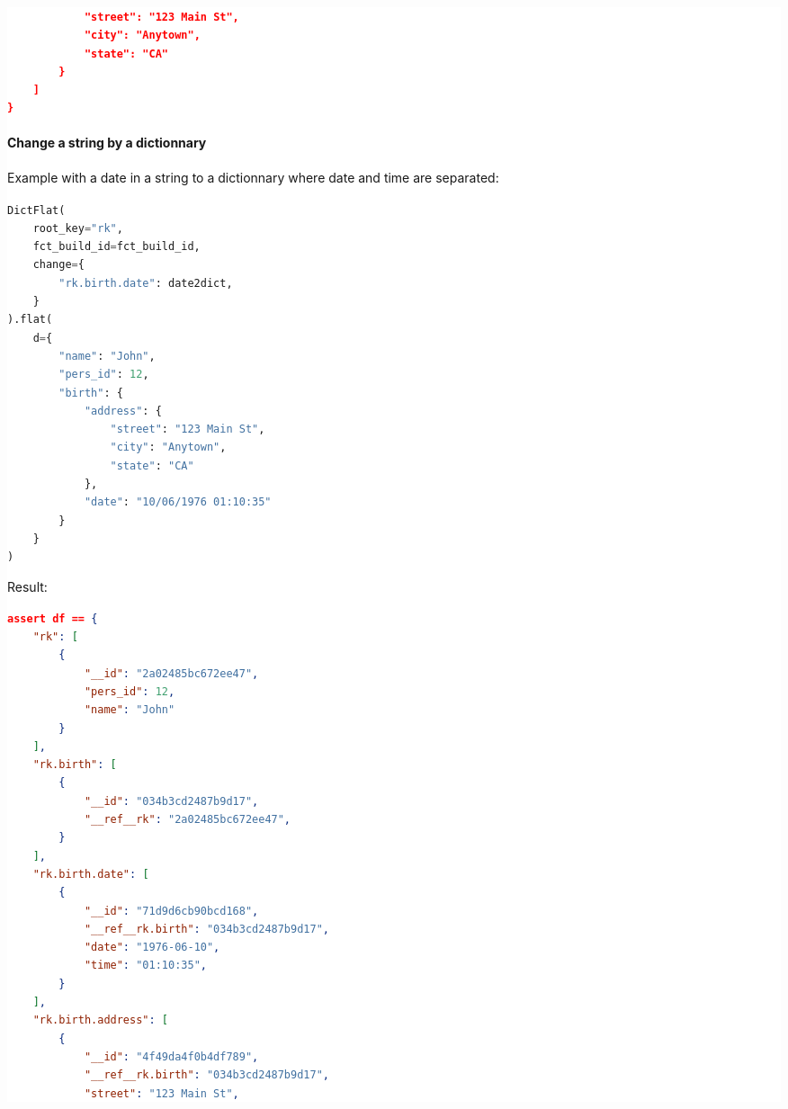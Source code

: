 ```json
            "street": "123 Main St",
            "city": "Anytown",
            "state": "CA"
        }
    ]
}
```

#### Change a string by a dictionnary

Example with a date in a string to a dictionnary where date and time are separated:

```python
DictFlat(
    root_key="rk",
    fct_build_id=fct_build_id,
    change={
        "rk.birth.date": date2dict,
    }
).flat(
    d={
        "name": "John",
        "pers_id": 12,
        "birth": {
            "address": {
                "street": "123 Main St",
                "city": "Anytown",
                "state": "CA"
            },
            "date": "10/06/1976 01:10:35"
        }
    }
)
```

Result:

```json
assert df == {
    "rk": [
        {
            "__id": "2a02485bc672ee47",
            "pers_id": 12,
            "name": "John"
        }
    ],
    "rk.birth": [
        {
            "__id": "034b3cd2487b9d17",
            "__ref__rk": "2a02485bc672ee47",
        }
    ],
    "rk.birth.date": [
        {
            "__id": "71d9d6cb90bcd168",
            "__ref__rk.birth": "034b3cd2487b9d17",
            "date": "1976-06-10",
            "time": "01:10:35",
        }
    ],
    "rk.birth.address": [
        {
            "__id": "4f49da4f0b4df789",
            "__ref__rk.birth": "034b3cd2487b9d17",
            "street": "123 Main St",
```